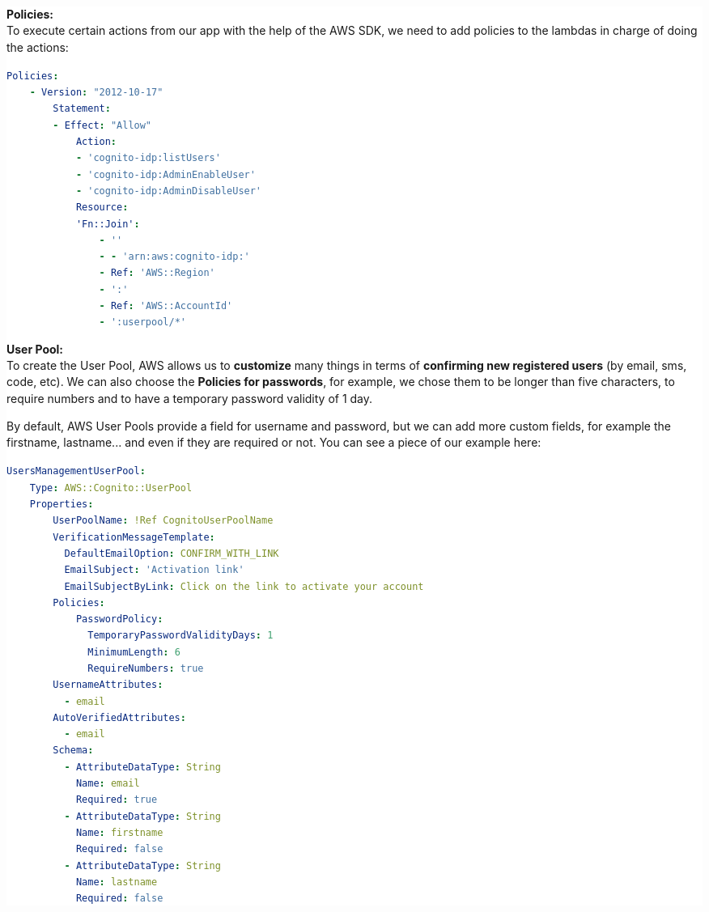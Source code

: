 
**Policies:**<br />
To execute certain actions from our app with the help of the AWS SDK, we need to add policies to the lambdas in charge of doing the actions:

```yaml
Policies:
    - Version: "2012-10-17"
        Statement:
        - Effect: "Allow"
            Action:
            - 'cognito-idp:listUsers'
            - 'cognito-idp:AdminEnableUser'
            - 'cognito-idp:AdminDisableUser'
            Resource:
            'Fn::Join':
                - ''
                - - 'arn:aws:cognito-idp:'
                - Ref: 'AWS::Region'
                - ':'
                - Ref: 'AWS::AccountId'
                - ':userpool/*'
```


**User Pool:**<br />
To create the User Pool, AWS allows us to **customize** many things in terms of **confirming new registered users** (by email, sms, code, etc). We can also choose the **Policies for passwords**, for example, we chose them to be longer than five characters, to require numbers and to have a temporary password validity of 1 day.

By default, AWS User Pools provide a field for username and password, but we can add more custom fields, for example the firstname, lastname... and even if they are required or not. You can see a piece of our example here:

```yaml
UsersManagementUserPool:
    Type: AWS::Cognito::UserPool
    Properties:
        UserPoolName: !Ref CognitoUserPoolName
        VerificationMessageTemplate:
          DefaultEmailOption: CONFIRM_WITH_LINK
          EmailSubject: 'Activation link'
          EmailSubjectByLink: Click on the link to activate your account
        Policies:
            PasswordPolicy:
              TemporaryPasswordValidityDays: 1
              MinimumLength: 6
              RequireNumbers: true
        UsernameAttributes:
          - email
        AutoVerifiedAttributes:
          - email
        Schema:
          - AttributeDataType: String
            Name: email
            Required: true
          - AttributeDataType: String
            Name: firstname
            Required: false
          - AttributeDataType: String
            Name: lastname
            Required: false
```
